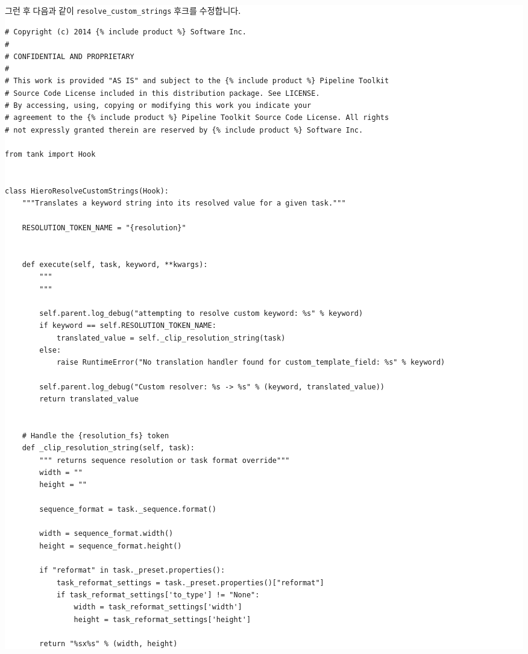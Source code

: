 그런 후 다음과 같이 `resolve_custom_strings` 후크를 수정합니다.

```
# Copyright (c) 2014 {% include product %} Software Inc.
#
# CONFIDENTIAL AND PROPRIETARY
#
# This work is provided "AS IS" and subject to the {% include product %} Pipeline Toolkit
# Source Code License included in this distribution package. See LICENSE.
# By accessing, using, copying or modifying this work you indicate your
# agreement to the {% include product %} Pipeline Toolkit Source Code License. All rights
# not expressly granted therein are reserved by {% include product %} Software Inc.

from tank import Hook


class HieroResolveCustomStrings(Hook):
    """Translates a keyword string into its resolved value for a given task."""

    RESOLUTION_TOKEN_NAME = "{resolution}"


    def execute(self, task, keyword, **kwargs):
        """
        """

        self.parent.log_debug("attempting to resolve custom keyword: %s" % keyword)
        if keyword == self.RESOLUTION_TOKEN_NAME:
            translated_value = self._clip_resolution_string(task)
        else:
            raise RuntimeError("No translation handler found for custom_template_field: %s" % keyword)

        self.parent.log_debug("Custom resolver: %s -> %s" % (keyword, translated_value))
        return translated_value


    # Handle the {resolution_fs} token
    def _clip_resolution_string(self, task):
        """ returns sequence resolution or task format override"""
        width = ""
        height = ""

        sequence_format = task._sequence.format()

        width = sequence_format.width()
        height = sequence_format.height()

        if "reformat" in task._preset.properties():
            task_reformat_settings = task._preset.properties()["reformat"]
            if task_reformat_settings['to_type'] != "None":
                width = task_reformat_settings['width']
                height = task_reformat_settings['height']

        return "%sx%s" % (width, height)
```
